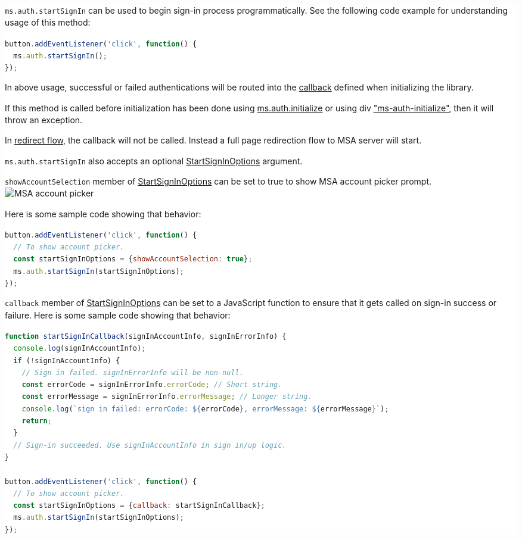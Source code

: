 `ms.auth.startSignIn` can be used to begin sign-in process programmatically. See the following code example for understanding usage of this method:

```javascript
button.addEventListener('click', function() {
  ms.auth.startSignIn();
});
```

In above usage, successful or failed authentications will be routed into the [callback](#callback) defined when initializing the library.

If this method is called before initialization has been done using [ms.auth.initialize](#method-msauthinitialize) or using div ["ms-auth-initialize"](./quick-authentication-preview-how-to.md#option-1-add-sign-in-button-via-html), then it will throw an exception.

In [redirect flow](./quick-authentication-preview-how-to.md#msauthstartsignin-in-redirect-mode), the callback will not be called. Instead a full page redirection flow to MSA server will start.

`ms.auth.startSignIn` also accepts an optional [StartSignInOptions](#data-type-startsigninoptions) argument.

`showAccountSelection` member of [StartSignInOptions](#data-type-startsigninoptions) can be set to true to show MSA account picker prompt.
<br/>![MSA account picker](./media/msa-account-picker.png)

Here is some sample code showing that behavior:
```javascript
button.addEventListener('click', function() {
  // To show account picker.
  const startSignInOptions = {showAccountSelection: true};
  ms.auth.startSignIn(startSignInOptions);
});
```

`callback` member of [StartSignInOptions](#data-type-startsigninoptions) can be set to a JavaScript function to ensure that it gets called on sign-in success or failure. Here is some sample code showing that behavior:

```javascript
function startSignInCallback(signInAccountInfo, signInErrorInfo) {
  console.log(signInAccountInfo);
  if (!signInAccountInfo) {
    // Sign in failed. signInErrorInfo will be non-null.
    const errorCode = signInErrorInfo.errorCode; // Short string.
    const errorMessage = signInErrorInfo.errorMessage; // Longer string.
    console.log(`sign in failed: errorCode: ${errorCode}, errorMessage: ${errorMessage}`);
    return;
  }
  // Sign-in succeeded. Use signInAccountInfo in sign in/up logic.
}

button.addEventListener('click', function() {
  // To show account picker.
  const startSignInOptions = {callback: startSignInCallback};
  ms.auth.startSignIn(startSignInOptions);
});
```
